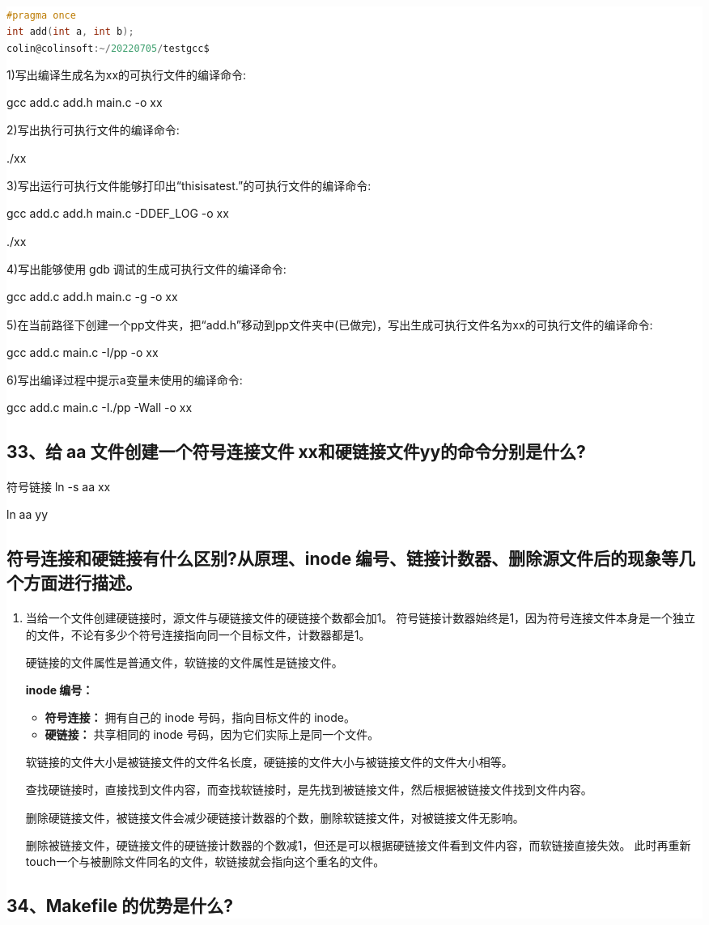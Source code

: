 ```c
#pragma once
int add(int a, int b);
colin@colinsoft:~/20220705/testgcc$

```

1)写出编译生成名为xx的可执行文件的编译命令:

gcc  add.c add.h main.c  -o xx

2)写出执行可执行文件的编译命令:

./xx

3)写出运行可执行文件能够打印出“thisisatest.”的可执行文件的编译命令:

gcc add.c add.h main.c -DDEF_LOG -o xx

./xx

4)写出能够使用 gdb 调试的生成可执行文件的编译命令:

gcc add.c add.h main.c -g -o xx

5)在当前路径下创建一个pp文件夹，把“add.h”移动到pp文件夹中(已做完)，写出生成可执行文件名为xx的可执行文件的编译命令:

gcc add.c main.c -I/pp -o xx

6)写出编译过程中提示a变量未使用的编译命令:  

gcc add.c main.c -I./pp -Wall -o xx

## 33、给 aa 文件创建一个符号连接文件 xx和硬链接文件yy的命令分别是什么?

符号链接  ln -s aa xx

ln aa yy

## 符号连接和硬链接有什么区别?从原理、inode 编号、链接计数器、删除源文件后的现象等几个方面进行描述。

1. 当给一个文件创建硬链接时，源文件与硬链接文件的硬链接个数都会加1。 符号链接计数器始终是1，因为符号连接文件本身是一个独立的文件，不论有多少个符号连接指向同一个目标文件，计数器都是1。

   硬链接的文件属性是普通文件，软链接的文件属性是链接文件。

   **inode 编号：**

   - **符号连接：** 拥有自己的 inode 号码，指向目标文件的 inode。
   - **硬链接：** 共享相同的 inode 号码，因为它们实际上是同一个文件。

    软链接的文件大小是被链接文件的文件名长度，硬链接的文件大小与被链接文件的文件大小相等。 

   查找硬链接时，直接找到文件内容，而查找软链接时，是先找到被链接文件，然后根据被链接文件找到文件内容。

    删除硬链接文件，被链接文件会减少硬链接计数器的个数，删除软链接文件，对被链接文件无影响。 

   删除被链接文件，硬链接文件的硬链接计数器的个数减1，但还是可以根据硬链接文件看到文件内容，而软链接直接失效。 此时再重新touch一个与被删除文件同名的文件，软链接就会指向这个重名的文件。

## 34、Makefile 的优势是什么?
